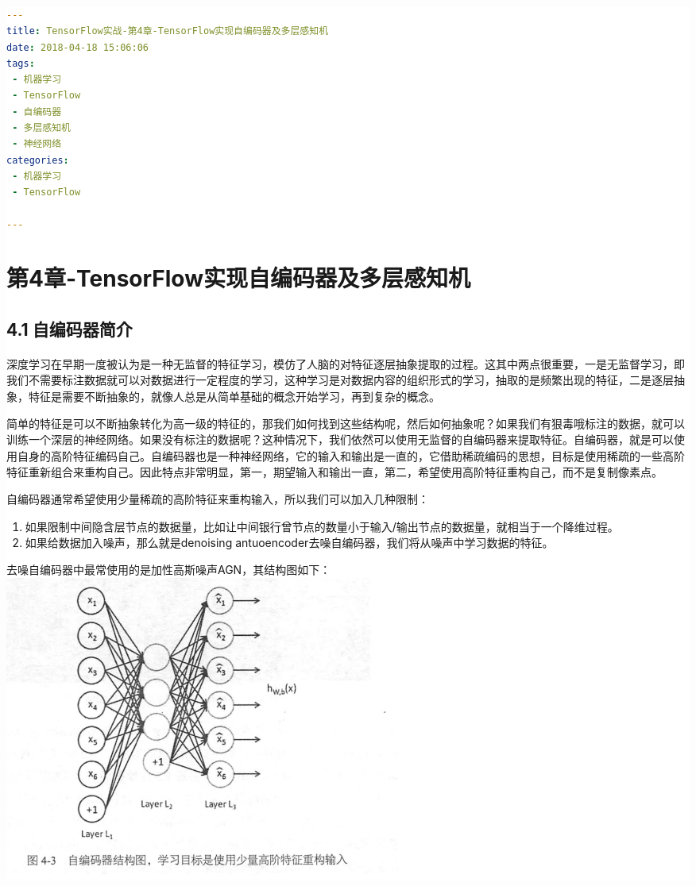 ```yaml
---
title: TensorFlow实战-第4章-TensorFlow实现自编码器及多层感知机
date: 2018-04-18 15:06:06
tags:
 - 机器学习
 - TensorFlow
 - 自编码器
 - 多层感知机
 - 神经网络
categories:
 - 机器学习
 - TensorFlow

---
```


# 第4章-TensorFlow实现自编码器及多层感知机

## 4.1 自编码器简介
深度学习在早期一度被认为是一种无监督的特征学习，模仿了人脑的对特征逐层抽象提取的过程。这其中两点很重要，一是无监督学习，即我们不需要标注数据就可以对数据进行一定程度的学习，这种学习是对数据内容的组织形式的学习，抽取的是频繁出现的特征，二是逐层抽象，特征是需要不断抽象的，就像人总是从简单基础的概念开始学习，再到复杂的概念。

简单的特征是可以不断抽象转化为高一级的特征的，那我们如何找到这些结构呢，然后如何抽象呢？如果我们有狠毒哦标注的数据，就可以训练一个深层的神经网络。如果没有标注的数据呢？这种情况下，我们依然可以使用无监督的自编码器来提取特征。自编码器，就是可以使用自身的高阶特征编码自己。自编码器也是一种神经网络，它的输入和输出是一直的，它借助稀疏编码的思想，目标是使用稀疏的一些高阶特征重新组合来重构自己。因此特点非常明显，第一，期望输入和输出一直，第二，希望使用高阶特征重构自己，而不是复制像素点。

自编码器通常希望使用少量稀疏的高阶特征来重构输入，所以我们可以加入几种限制：
1. 如果限制中间隐含层节点的数据量，比如让中间银行曾节点的数量小于输入/输出节点的数据量，就相当于一个降维过程。
2. 如果给数据加入噪声，那么就是denoising antuoencoder去噪自编码器，我们将从噪声中学习数据的特征。

去噪自编码器中最常使用的是加性高斯噪声AGN，其结构图如下：
![pic](TensorFlow实战-第4章-TensorFlow实现自编码器及多层感知机/Snipaste_2018-04-18_15-16-51.png)
